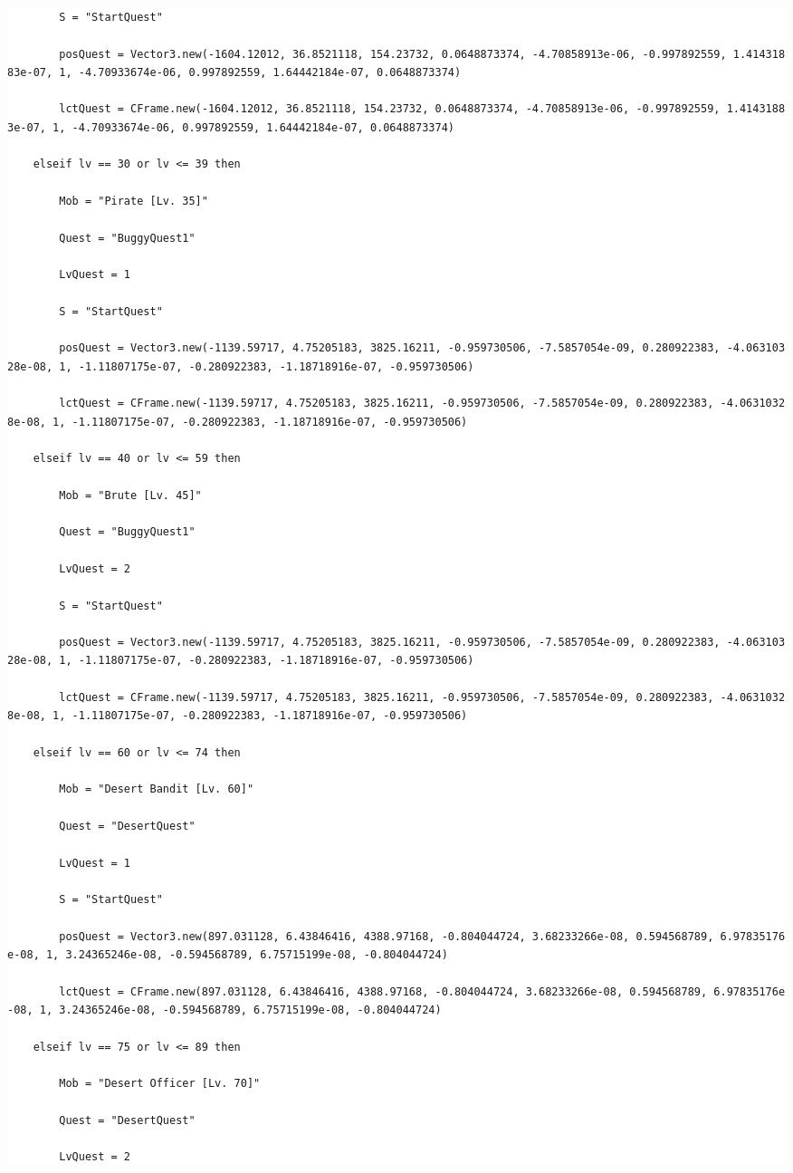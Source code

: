             S = "StartQuest"

            posQuest = Vector3.new(-1604.12012, 36.8521118, 154.23732, 0.0648873374, -4.70858913e-06, -0.997892559, 1.41431883e-07, 1, -4.70933674e-06, 0.997892559, 1.64442184e-07, 0.0648873374)

            lctQuest = CFrame.new(-1604.12012, 36.8521118, 154.23732, 0.0648873374, -4.70858913e-06, -0.997892559, 1.41431883e-07, 1, -4.70933674e-06, 0.997892559, 1.64442184e-07, 0.0648873374)

        elseif lv == 30 or lv <= 39 then

            Mob = "Pirate [Lv. 35]"

            Quest = "BuggyQuest1"

            LvQuest = 1

            S = "StartQuest"

            posQuest = Vector3.new(-1139.59717, 4.75205183, 3825.16211, -0.959730506, -7.5857054e-09, 0.280922383, -4.06310328e-08, 1, -1.11807175e-07, -0.280922383, -1.18718916e-07, -0.959730506)

            lctQuest = CFrame.new(-1139.59717, 4.75205183, 3825.16211, -0.959730506, -7.5857054e-09, 0.280922383, -4.06310328e-08, 1, -1.11807175e-07, -0.280922383, -1.18718916e-07, -0.959730506)

        elseif lv == 40 or lv <= 59 then

            Mob = "Brute [Lv. 45]"

            Quest = "BuggyQuest1"

            LvQuest = 2

            S = "StartQuest"

            posQuest = Vector3.new(-1139.59717, 4.75205183, 3825.16211, -0.959730506, -7.5857054e-09, 0.280922383, -4.06310328e-08, 1, -1.11807175e-07, -0.280922383, -1.18718916e-07, -0.959730506)

            lctQuest = CFrame.new(-1139.59717, 4.75205183, 3825.16211, -0.959730506, -7.5857054e-09, 0.280922383, -4.06310328e-08, 1, -1.11807175e-07, -0.280922383, -1.18718916e-07, -0.959730506)

        elseif lv == 60 or lv <= 74 then

            Mob = "Desert Bandit [Lv. 60]"

            Quest = "DesertQuest"

            LvQuest = 1

            S = "StartQuest"

            posQuest = Vector3.new(897.031128, 6.43846416, 4388.97168, -0.804044724, 3.68233266e-08, 0.594568789, 6.97835176e-08, 1, 3.24365246e-08, -0.594568789, 6.75715199e-08, -0.804044724)

            lctQuest = CFrame.new(897.031128, 6.43846416, 4388.97168, -0.804044724, 3.68233266e-08, 0.594568789, 6.97835176e-08, 1, 3.24365246e-08, -0.594568789, 6.75715199e-08, -0.804044724)

        elseif lv == 75 or lv <= 89 then

            Mob = "Desert Officer [Lv. 70]"

            Quest = "DesertQuest"

            LvQuest = 2
